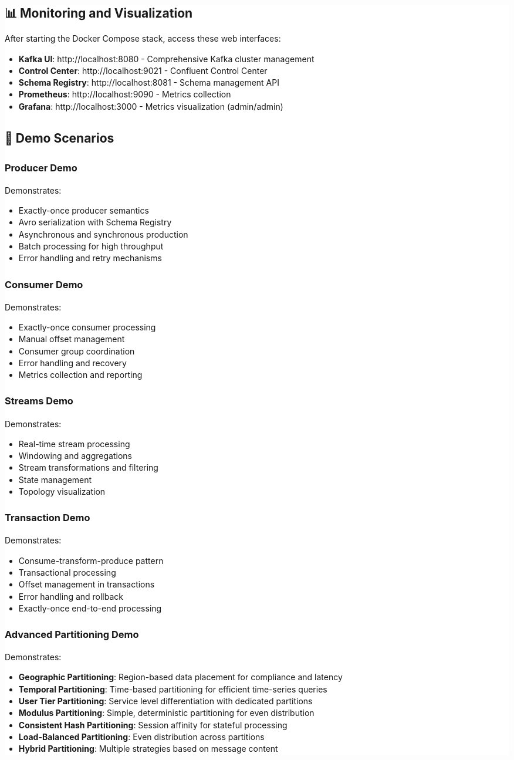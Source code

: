 ## 📊 Monitoring and Visualization

After starting the Docker Compose stack, access these web interfaces:

- **Kafka UI**: http://localhost:8080 - Comprehensive Kafka cluster management
- **Control Center**: http://localhost:9021 - Confluent Control Center
- **Schema Registry**: http://localhost:8081 - Schema management API
- **Prometheus**: http://localhost:9090 - Metrics collection
- **Grafana**: http://localhost:3000 - Metrics visualization (admin/admin)

## 🎯 Demo Scenarios

### Producer Demo
Demonstrates:
- Exactly-once producer semantics
- Avro serialization with Schema Registry
- Asynchronous and synchronous production
- Batch processing for high throughput
- Error handling and retry mechanisms

### Consumer Demo
Demonstrates:
- Exactly-once consumer processing
- Manual offset management
- Consumer group coordination
- Error handling and recovery
- Metrics collection and reporting

### Streams Demo
Demonstrates:
- Real-time stream processing
- Windowing and aggregations
- Stream transformations and filtering
- State management
- Topology visualization

### Transaction Demo
Demonstrates:
- Consume-transform-produce pattern
- Transactional processing
- Offset management in transactions
- Error handling and rollback
- Exactly-once end-to-end processing

### Advanced Partitioning Demo
Demonstrates:
- **Geographic Partitioning**: Region-based data placement for compliance and latency
- **Temporal Partitioning**: Time-based partitioning for efficient time-series queries
- **User Tier Partitioning**: Service level differentiation with dedicated partitions
- **Modulus Partitioning**: Simple, deterministic partitioning for even distribution
- **Consistent Hash Partitioning**: Session affinity for stateful processing
- **Load-Balanced Partitioning**: Even distribution across partitions
- **Hybrid Partitioning**: Multiple strategies based on message content
